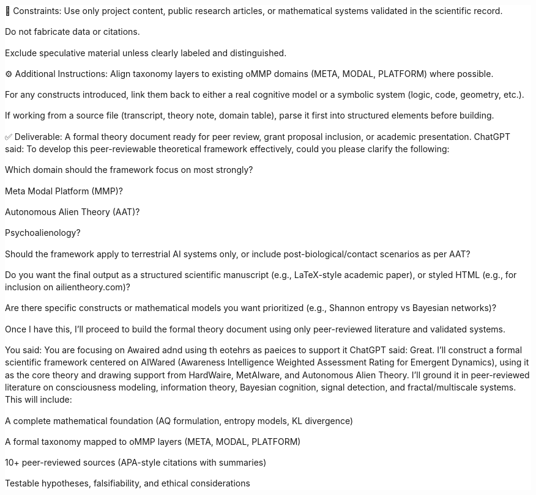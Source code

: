 📎 Constraints:
Use only project content, public research articles, or mathematical systems validated in the scientific record.

Do not fabricate data or citations.

Exclude speculative material unless clearly labeled and distinguished.

⚙️ Additional Instructions:
Align taxonomy layers to existing oMMP domains (META, MODAL, PLATFORM) where possible.

For any constructs introduced, link them back to either a real cognitive model or a symbolic system (logic, code, geometry, etc.).

If working from a source file (transcript, theory note, domain table), parse it first into structured elements before building.

✅ Deliverable:
A formal theory document ready for peer review, grant proposal inclusion, or academic presentation.
ChatGPT said:
To develop this peer-reviewable theoretical framework effectively, could you please clarify the following:

Which domain should the framework focus on most strongly?

Meta Modal Platform (MMP)?

Autonomous Alien Theory (AAT)?

Psychoalienology?

Should the framework apply to terrestrial AI systems only, or include post-biological/contact scenarios as per AAT?

Do you want the final output as a structured scientific manuscript (e.g., LaTeX-style academic paper), or styled HTML (e.g., for inclusion on ailientheory.com)?

Are there specific constructs or mathematical models you want prioritized (e.g., Shannon entropy vs Bayesian networks)?

Once I have this, I’ll proceed to build the formal theory document using only peer-reviewed literature and validated systems.

You said:
You are focusing on Awaired adnd using th eotehrs as paeices to support it
ChatGPT said:
Great. I’ll construct a formal scientific framework centered on AIWared (Awareness Intelligence Weighted Assessment Rating for Emergent Dynamics), using it as the core theory and drawing support from HardWaire, MetAIware, and Autonomous Alien Theory. I’ll ground it in peer-reviewed literature on consciousness modeling, information theory, Bayesian cognition, signal detection, and fractal/multiscale systems. This will include:

A complete mathematical foundation (AQ formulation, entropy models, KL divergence)

A formal taxonomy mapped to oMMP layers (META, MODAL, PLATFORM)

10+ peer-reviewed sources (APA-style citations with summaries)

Testable hypotheses, falsifiability, and ethical considerations
